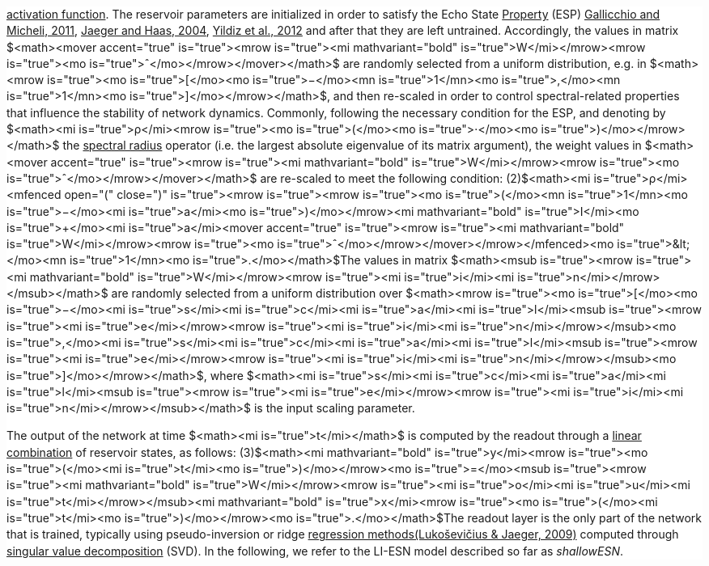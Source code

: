 [activation function](https://www.sciencedirect.com/topics/engineering/activation-function "Learn more about activation function from ScienceDirect's AI-generated Topic Pages"). The reservoir parameters are initialized in order to satisfy the Echo State [Property](https://www.sciencedirect.com/topics/mathematics/sigma-property "Learn more about Property from ScienceDirect's AI-generated Topic Pages") (ESP) [Gallicchio and Micheli, 2011](https://www.sciencedirect.com/science/article/pii/S0893608018302223#b9), [Jaeger and Haas, 2004](https://www.sciencedirect.com/science/article/pii/S0893608018302223#b31), [Yildiz et al., 2012](https://www.sciencedirect.com/science/article/pii/S0893608018302223#b59) and after that they are left untrained. Accordingly, the values in matrix $<math><mover accent="true" is="true"><mrow is="true"><mi mathvariant="bold" is="true">W</mi></mrow><mrow is="true"><mo is="true">ˆ</mo></mrow></mover></math>$ are randomly selected from a uniform distribution, e.g. in $<math><mrow is="true"><mo is="true">[</mo><mo is="true">−</mo><mn is="true">1</mn><mo is="true">,</mo><mn is="true">1</mn><mo is="true">]</mo></mrow></math>$, and then re-scaled in order to control spectral-related properties that influence the stability of network dynamics. Commonly, following the necessary condition for the ESP, and denoting by $<math><mi is="true">ρ</mi><mrow is="true"><mo is="true">(</mo><mo is="true">⋅</mo><mo is="true">)</mo></mrow></math>$ the [spectral radius](https://www.sciencedirect.com/topics/engineering/spectral-radius "Learn more about spectral radius from ScienceDirect's AI-generated Topic Pages") operator (i.e. the largest absolute eigenvalue of its matrix argument), the weight values in $<math><mover accent="true" is="true"><mrow is="true"><mi mathvariant="bold" is="true">W</mi></mrow><mrow is="true"><mo is="true">ˆ</mo></mrow></mover></math>$ are re-scaled to meet the following condition: (2)$<math><mi is="true">ρ</mi><mfenced open="(" close=")" is="true"><mrow is="true"><mrow is="true"><mo is="true">(</mo><mn is="true">1</mn><mo is="true">−</mo><mi is="true">a</mi><mo is="true">)</mo></mrow><mi mathvariant="bold" is="true">I</mi><mo is="true">+</mo><mi is="true">a</mi><mover accent="true" is="true"><mrow is="true"><mi mathvariant="bold" is="true">W</mi></mrow><mrow is="true"><mo is="true">ˆ</mo></mrow></mover></mrow></mfenced><mo is="true">&lt;</mo><mn is="true">1</mn><mo is="true">.</mo></math>$The values in matrix $<math><msub is="true"><mrow is="true"><mi mathvariant="bold" is="true">W</mi></mrow><mrow is="true"><mi is="true">i</mi><mi is="true">n</mi></mrow></msub></math>$ are randomly selected from a uniform distribution over $<math><mrow is="true"><mo is="true">[</mo><mo is="true">−</mo><mi is="true">s</mi><mi is="true">c</mi><mi is="true">a</mi><mi is="true">l</mi><msub is="true"><mrow is="true"><mi is="true">e</mi></mrow><mrow is="true"><mi is="true">i</mi><mi is="true">n</mi></mrow></msub><mo is="true">,</mo><mi is="true">s</mi><mi is="true">c</mi><mi is="true">a</mi><mi is="true">l</mi><msub is="true"><mrow is="true"><mi is="true">e</mi></mrow><mrow is="true"><mi is="true">i</mi><mi is="true">n</mi></mrow></msub><mo is="true">]</mo></mrow></math>$, where $<math><mi is="true">s</mi><mi is="true">c</mi><mi is="true">a</mi><mi is="true">l</mi><msub is="true"><mrow is="true"><mi is="true">e</mi></mrow><mrow is="true"><mi is="true">i</mi><mi is="true">n</mi></mrow></msub></math>$ is the input scaling parameter.

The output of the network at time $<math><mi is="true">t</mi></math>$ is computed by the readout through a [linear combination](https://www.sciencedirect.com/topics/engineering/linear-combination "Learn more about linear combination from ScienceDirect's AI-generated Topic Pages") of reservoir states, as follows: (3)$<math><mi mathvariant="bold" is="true">y</mi><mrow is="true"><mo is="true">(</mo><mi is="true">t</mi><mo is="true">)</mo></mrow><mo is="true">=</mo><msub is="true"><mrow is="true"><mi mathvariant="bold" is="true">W</mi></mrow><mrow is="true"><mi is="true">o</mi><mi is="true">u</mi><mi is="true">t</mi></mrow></msub><mi mathvariant="bold" is="true">x</mi><mrow is="true"><mo is="true">(</mo><mi is="true">t</mi><mo is="true">)</mo></mrow><mo is="true">.</mo></math>$The readout layer is the only part of the network that is trained, typically using pseudo-inversion or ridge [regression methods](https://www.sciencedirect.com/topics/computer-science/regression-method "Learn more about regression methods from ScienceDirect's AI-generated Topic Pages")[(Lukoševičius & Jaeger, 2009)](https://www.sciencedirect.com/science/article/pii/S0893608018302223#b35) computed through [singular value decomposition](https://www.sciencedirect.com/topics/engineering/singular-value-decomposition "Learn more about singular value decomposition from ScienceDirect's AI-generated Topic Pages") (SVD). In the following, we refer to the LI-ESN model described so far as *shallowESN*.

